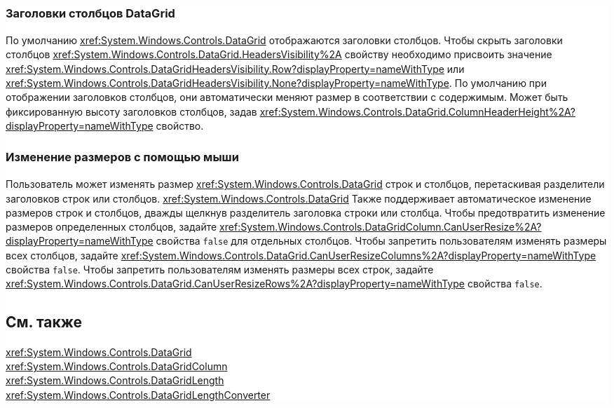 ### <a name="datagrid-column-headers"></a>Заголовки столбцов DataGrid  
 По умолчанию <xref:System.Windows.Controls.DataGrid> отображаются заголовки столбцов. Чтобы скрыть заголовки столбцов <xref:System.Windows.Controls.DataGrid.HeadersVisibility%2A> свойству необходимо присвоить значение <xref:System.Windows.Controls.DataGridHeadersVisibility.Row?displayProperty=nameWithType> или <xref:System.Windows.Controls.DataGridHeadersVisibility.None?displayProperty=nameWithType>. По умолчанию при отображении заголовков столбцов, они автоматически меняют размер в соответствии с содержимым. Может быть фиксированную высоту заголовков столбцов, задав <xref:System.Windows.Controls.DataGrid.ColumnHeaderHeight%2A?displayProperty=nameWithType> свойство.  
  
### <a name="resizing-with-the-mouse"></a>Изменение размеров с помощью мыши  
 Пользователь может изменять размер <xref:System.Windows.Controls.DataGrid> строк и столбцов, перетаскивая разделители заголовков строк или столбцов. <xref:System.Windows.Controls.DataGrid> Также поддерживает автоматическое изменение размеров строк и столбцов, дважды щелкнув разделитель заголовка строки или столбца. Чтобы предотвратить изменение размеров определенных столбцов, задайте <xref:System.Windows.Controls.DataGridColumn.CanUserResize%2A?displayProperty=nameWithType> свойства `false` для отдельных столбцов. Чтобы запретить пользователям изменять размеры всех столбцов, задайте <xref:System.Windows.Controls.DataGrid.CanUserResizeColumns%2A?displayProperty=nameWithType> свойства `false`. Чтобы запретить пользователям изменять размеры всех строк, задайте <xref:System.Windows.Controls.DataGrid.CanUserResizeRows%2A?displayProperty=nameWithType> свойства `false`.  
  
## <a name="see-also"></a>См. также  
 <xref:System.Windows.Controls.DataGrid>  
 <xref:System.Windows.Controls.DataGridColumn>  
 <xref:System.Windows.Controls.DataGridLength>  
 <xref:System.Windows.Controls.DataGridLengthConverter>
